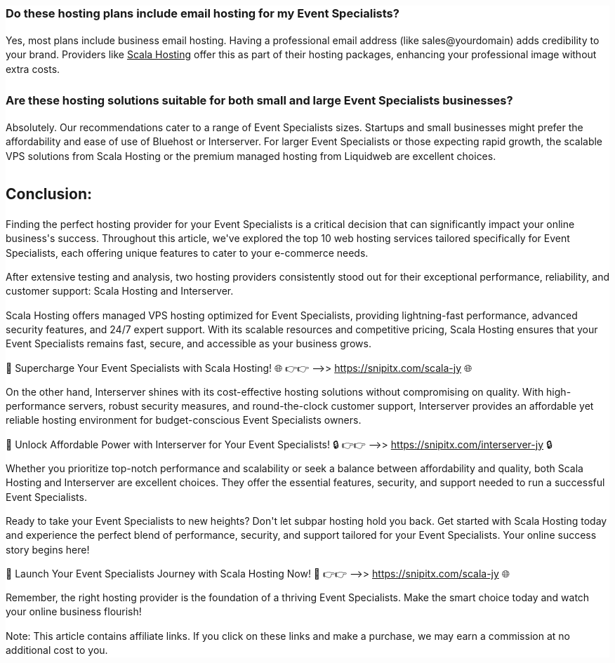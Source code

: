 ### Do these hosting plans include email hosting for my Event Specialists? 
Yes, most plans include business email hosting. Having a professional email address (like sales@yourdomain) adds credibility to your brand. Providers like [Scala Hosting](https://snipitx.com/scala-jy) offer this as part of their hosting packages, enhancing your professional image without extra costs.

### Are these hosting solutions suitable for both small and large Event Specialists businesses? 
Absolutely. Our recommendations cater to a range of Event Specialists sizes. Startups and small businesses might prefer the affordability and ease of use of Bluehost or Interserver. For larger Event Specialists or those expecting rapid growth, the scalable VPS solutions from Scala Hosting or the premium managed hosting from Liquidweb are excellent choices.

## Conclusion:

Finding the perfect hosting provider for your Event Specialists is a critical decision that can significantly impact your online business's success. Throughout this article, we've explored the top 10 web hosting services tailored specifically for Event Specialists, each offering unique features to cater to your e-commerce needs.

After extensive testing and analysis, two hosting providers consistently stood out for their exceptional performance, reliability, and customer support: Scala Hosting and Interserver.

Scala Hosting offers managed VPS hosting optimized for Event Specialists, providing lightning-fast performance, advanced security features, and 24/7 expert support. With its scalable resources and competitive pricing, Scala Hosting ensures that your Event Specialists remains fast, secure, and accessible as your business grows.

🚀 Supercharge Your Event Specialists with Scala Hosting! 🌐
👉👉 -->> https://snipitx.com/scala-jy 🌐

On the other hand, Interserver shines with its cost-effective hosting solutions without compromising on quality. With high-performance servers, robust security measures, and round-the-clock customer support, Interserver provides an affordable yet reliable hosting environment for budget-conscious Event Specialists owners.

💸 Unlock Affordable Power with Interserver for Your Event Specialists! 🔒
👉👉 -->> https://snipitx.com/interserver-jy 🔒

Whether you prioritize top-notch performance and scalability or seek a balance between affordability and quality, both Scala Hosting and Interserver are excellent choices. They offer the essential features, security, and support needed to run a successful Event Specialists.

Ready to take your Event Specialists to new heights? Don't let subpar hosting hold you back. Get started with Scala Hosting today and experience the perfect blend of performance, security, and support tailored for your Event Specialists. Your online success story begins here!

🚀 Launch Your Event Specialists Journey with Scala Hosting Now! 🌟
👉👉 -->> https://snipitx.com/scala-jy 🌐

Remember, the right hosting provider is the foundation of a thriving Event Specialists. Make the smart choice today and watch your online business flourish!

Note: This article contains affiliate links. If you click on these links and make a purchase, we may earn a commission at no additional cost to you.